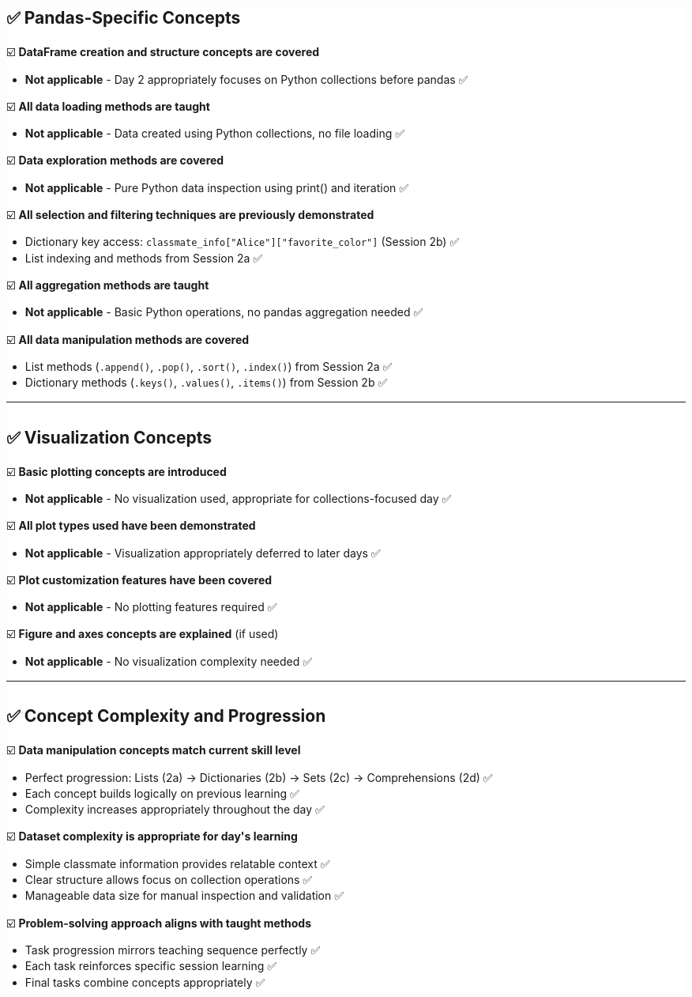 
## ✅ Pandas-Specific Concepts

☑️ **DataFrame creation and structure concepts are covered**  
- **Not applicable** - Day 2 appropriately focuses on Python collections before pandas ✅

☑️ **All data loading methods are taught**  
- **Not applicable** - Data created using Python collections, no file loading ✅

☑️ **Data exploration methods are covered**  
- **Not applicable** - Pure Python data inspection using print() and iteration ✅

☑️ **All selection and filtering techniques are previously demonstrated**  
- Dictionary key access: `classmate_info["Alice"]["favorite_color"]` (Session 2b) ✅
- List indexing and methods from Session 2a ✅

☑️ **All aggregation methods are taught**  
- **Not applicable** - Basic Python operations, no pandas aggregation needed ✅

☑️ **All data manipulation methods are covered**  
- List methods (`.append()`, `.pop()`, `.sort()`, `.index()`) from Session 2a ✅
- Dictionary methods (`.keys()`, `.values()`, `.items()`) from Session 2b ✅

---

## ✅ Visualization Concepts

☑️ **Basic plotting concepts are introduced**  
- **Not applicable** - No visualization used, appropriate for collections-focused day ✅

☑️ **All plot types used have been demonstrated**  
- **Not applicable** - Visualization appropriately deferred to later days ✅

☑️ **Plot customization features have been covered**  
- **Not applicable** - No plotting features required ✅

☑️ **Figure and axes concepts are explained** (if used)  
- **Not applicable** - No visualization complexity needed ✅

---

## ✅ Concept Complexity and Progression

☑️ **Data manipulation concepts match current skill level**  
- Perfect progression: Lists (2a) → Dictionaries (2b) → Sets (2c) → Comprehensions (2d) ✅
- Each concept builds logically on previous learning ✅
- Complexity increases appropriately throughout the day ✅

☑️ **Dataset complexity is appropriate for day's learning**  
- Simple classmate information provides relatable context ✅
- Clear structure allows focus on collection operations ✅
- Manageable data size for manual inspection and validation ✅

☑️ **Problem-solving approach aligns with taught methods**  
- Task progression mirrors teaching sequence perfectly ✅
- Each task reinforces specific session learning ✅
- Final tasks combine concepts appropriately ✅
